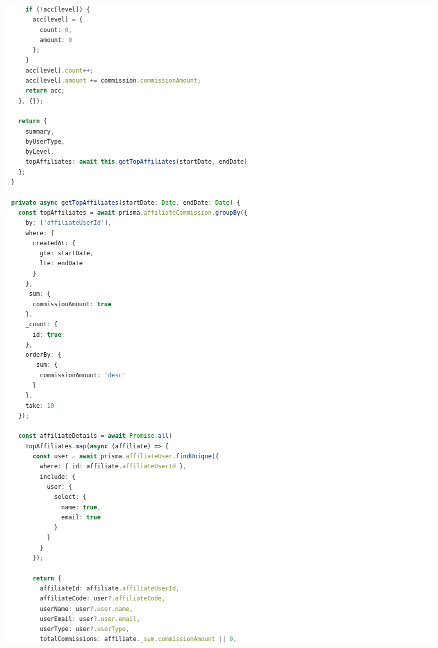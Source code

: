 ```typescript
      if (!acc[level]) {
        acc[level] = {
          count: 0,
          amount: 0
        };
      }
      acc[level].count++;
      acc[level].amount += commission.commissionAmount;
      return acc;
    }, {});

    return {
      summary,
      byUserType,
      byLevel,
      topAffiliates: await this.getTopAffiliates(startDate, endDate)
    };
  }

  private async getTopAffiliates(startDate: Date, endDate: Date) {
    const topAffiliates = await prisma.affiliateCommission.groupBy({
      by: ['affiliateUserId'],
      where: {
        createdAt: {
          gte: startDate,
          lte: endDate
        }
      },
      _sum: {
        commissionAmount: true
      },
      _count: {
        id: true
      },
      orderBy: {
        _sum: {
          commissionAmount: 'desc'
        }
      },
      take: 10
    });

    const affiliateDetails = await Promise.all(
      topAffiliates.map(async (affiliate) => {
        const user = await prisma.affiliateUser.findUnique({
          where: { id: affiliate.affiliateUserId },
          include: {
            user: {
              select: {
                name: true,
                email: true
              }
            }
          }
        });

        return {
          affiliateId: affiliate.affiliateUserId,
          affiliateCode: user?.affiliateCode,
          userName: user?.user.name,
          userEmail: user?.user.email,
          userType: user?.userType,
          totalCommissions: affiliate._sum.commissionAmount || 0,
```